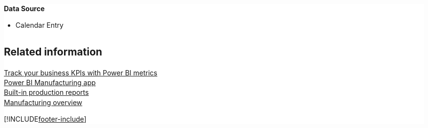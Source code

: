 **Data Source**

- Calendar Entry

## Related information

[Track your business KPIs with Power BI metrics](track-kpis-with-power-bi-metrics.md)  
[Power BI Manufacturing app](manufacturing-powerbi-app.md)  
[Built-in production reports](production-reports.md)  
[Manufacturing overview](production-manage-manufacturing.md)  

[!INCLUDE[footer-include](includes/footer-banner.md)]
